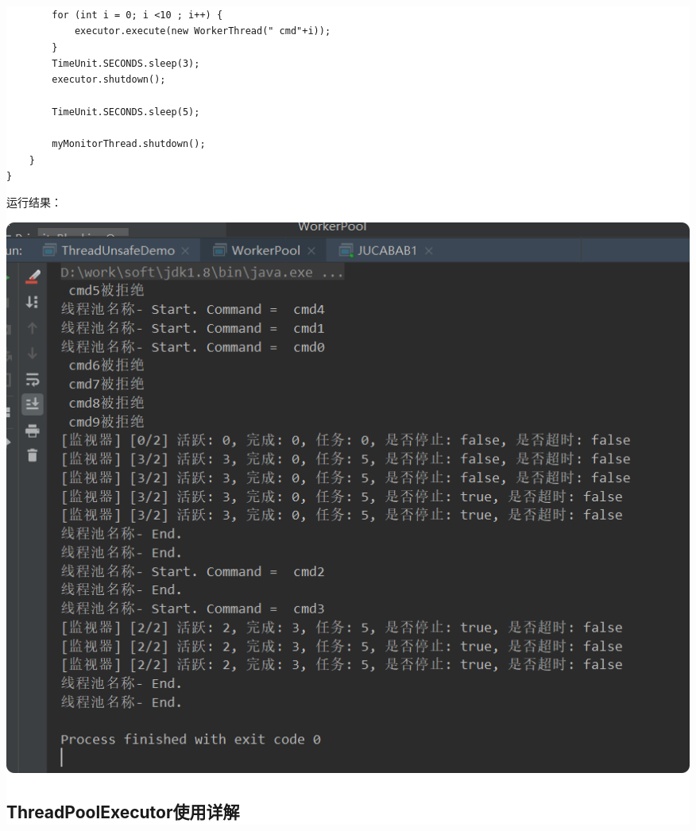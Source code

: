             for (int i = 0; i <10 ; i++) {
                executor.execute(new WorkerThread(" cmd"+i));
            }
            TimeUnit.SECONDS.sleep(3);
            executor.shutdown();
    
            TimeUnit.SECONDS.sleep(5);
    
            myMonitorThread.shutdown();
        }
    }
    
 
 运行结果：  
 
 ![](images/a8f94b38.png)
 
 ## ThreadPoolExecutor使用详解
 